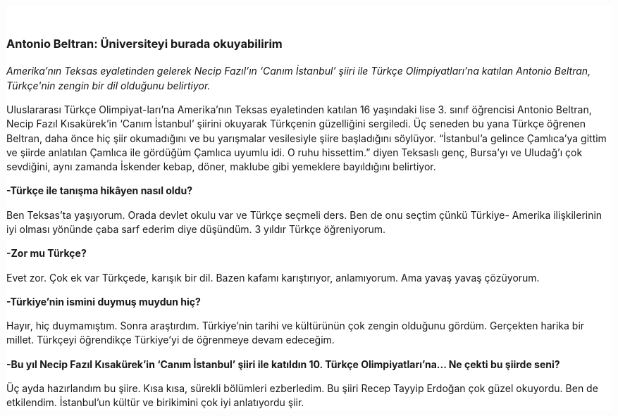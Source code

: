    <p>
    <img alt="" height="424" src="http://web.archive.org/web/20120822003723im_/http://medya.aksiyon.com.tr/aksiyon/2012/06/18/turkce-konusma-3.jpg"/>
   </p>
   <h3>
    <span>
     Antonio Beltran: Üniversiteyi burada okuyabilirim
    </span>
   </h3>
   <p>
    <em>
     Amerika’nın Teksas eyaletinden gelerek Necip Fazıl’ın ‘Canım İstanbul’ şiiri ile Türkçe Olimpiyatları’na katılan Antonio Beltran, Türkçe'nin zengin bir dil olduğunu belirtiyor.
    </em>
   </p>
   <p>
    Uluslararası Türkçe Olimpiyat-ları’na Amerika’nın Teksas eyaletinden katılan 16 yaşındaki lise 3. sınıf öğrencisi Antonio Beltran, Necip Fazıl Kısakürek’in ‘Canım İstanbul’ şiirini okuyarak Türkçenin güzelliğini sergiledi. Üç seneden bu yana Türkçe öğrenen Beltran, daha önce hiç şiir okumadığını ve bu yarışmalar vesilesiyle şiire başladığını söylüyor. “İstanbul’a gelince Çamlıca’ya gittim ve şiirde anlatılan Çamlıca ile gördüğüm Çamlıca uyumlu idi. O ruhu hissettim.” diyen Teksaslı genç, Bursa’yı ve Uludağ’ı çok sevdiğini, aynı zamanda İskender kebap, döner, maklube gibi yemeklere bayıldığını belirtiyor.
   </p>
   <p>
    <strong>
     -Türkçe ile tanışma hikâyen nasıl oldu?
    </strong>
   </p>
   <p>
    Ben Teksas’ta yaşıyorum. Orada devlet okulu var ve Türkçe seçmeli ders. Ben de onu seçtim çünkü Türkiye- Amerika ilişkilerinin iyi olması yönünde çaba sarf ederim diye düşündüm. 3 yıldır Türkçe öğreniyorum.
   </p>
   <p>
    <strong>
     -Zor mu Türkçe?
    </strong>
   </p>
   <p>
    Evet zor. Çok ek var Türkçede, karışık bir dil. Bazen kafamı karıştırıyor, anlamıyorum. Ama yavaş yavaş çözüyorum.
   </p>
   <p>
    <strong>
     -Türkiye’nin ismini duymuş muydun hiç?
    </strong>
   </p>
   <p>
    Hayır, hiç duymamıştım. Sonra araştırdım. Türkiye’nin tarihi ve kültürünün çok zengin olduğunu gördüm. Gerçekten harika bir millet. Türkçeyi öğrendikçe Türkiye’yi de öğrenmeye devam edeceğim.
   </p>
   <p>
    <strong>
     -Bu yıl Necip Fazıl Kısakürek’in ‘Canım İstanbul’ şiiri ile katıldın 10. Türkçe Olimpiyatları’na... Ne çekti bu şiirde seni?
    </strong>
   </p>
   <p>
    Üç ayda hazırlandım bu şiire. Kısa kısa, sürekli bölümleri ezberledim. Bu şiiri Recep Tayyip Erdoğan çok güzel okuyordu. Ben de etkilendim. İstanbul’un kültür ve birikimini çok iyi anlatıyordu şiir.
   </p>
   <p>
    <strong>